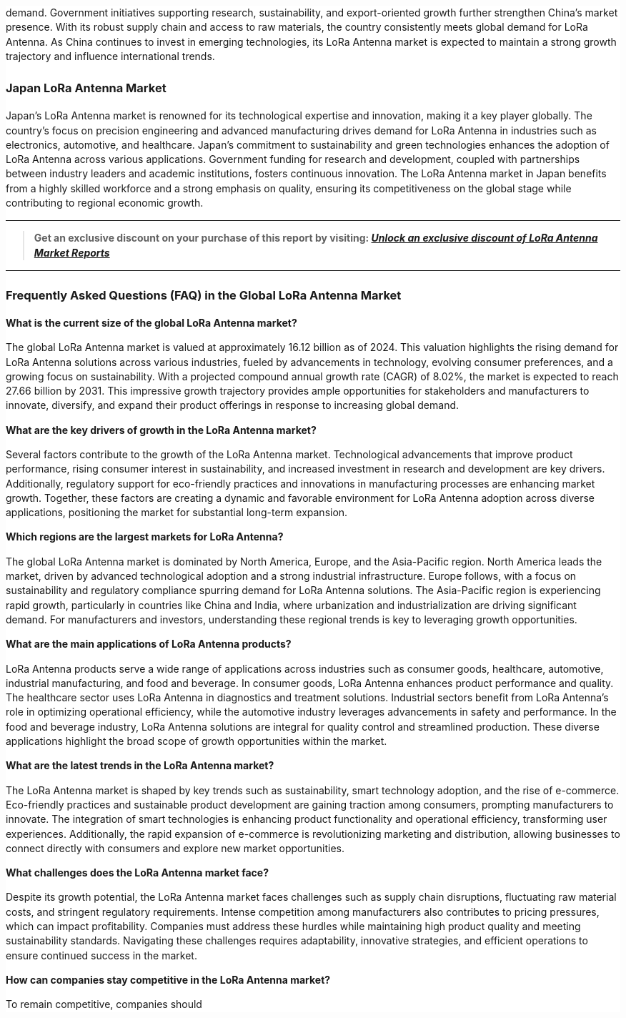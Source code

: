 demand. Government initiatives supporting research, sustainability, and export-oriented growth further strengthen China&rsquo;s market presence. With its robust supply chain and access to raw materials, the country consistently meets global demand for LoRa Antenna. As China continues to invest in emerging technologies, its LoRa Antenna market is expected to maintain a strong growth trajectory and influence international trends.</p><h3>Japan LoRa Antenna Market</h3><p>Japan&rsquo;s LoRa Antenna market is renowned for its technological expertise and innovation, making it a key player globally. The country&rsquo;s focus on precision engineering and advanced manufacturing drives demand for LoRa Antenna in industries such as electronics, automotive, and healthcare. Japan&rsquo;s commitment to sustainability and green technologies enhances the adoption of LoRa Antenna across various applications. Government funding for research and development, coupled with partnerships between industry leaders and academic institutions, fosters continuous innovation. The LoRa Antenna market in Japan benefits from a highly skilled workforce and a strong emphasis on quality, ensuring its competitiveness on the global stage while contributing to regional economic growth.</p><hr /><blockquote><p><strong>Get an exclusive discount on your purchase of this report by visiting: <em><a href="://marketresearchpulse.com/ask-for-discount/149484?utm_source=Github&amp;utm_medium=0115">Unlock an exclusive discount of LoRa Antenna Market Reports</a></em>&nbsp;</strong></p></blockquote><hr /><h3>Frequently Asked Questions (FAQ) in the Global LoRa Antenna Market</h3><p><strong>What is the current size of the global LoRa Antenna market?</strong></p><p>The global LoRa Antenna market is valued at approximately 16.12 billion as of 2024. This valuation highlights the rising demand for LoRa Antenna solutions across various industries, fueled by advancements in technology, evolving consumer preferences, and a growing focus on sustainability. With a projected compound annual growth rate (CAGR) of 8.02%, the market is expected to reach 27.66 billion by 2031. This impressive growth trajectory provides ample opportunities for stakeholders and manufacturers to innovate, diversify, and expand their product offerings in response to increasing global demand.</p><p><strong>What are the key drivers of growth in the LoRa Antenna market?</strong></p><p>Several factors contribute to the growth of the LoRa Antenna market. Technological advancements that improve product performance, rising consumer interest in sustainability, and increased investment in research and development are key drivers. Additionally, regulatory support for eco-friendly practices and innovations in manufacturing processes are enhancing market growth. Together, these factors are creating a dynamic and favorable environment for LoRa Antenna adoption across diverse applications, positioning the market for substantial long-term expansion.</p><p><strong>Which regions are the largest markets for LoRa Antenna?</strong></p><p>The global LoRa Antenna market is dominated by North America, Europe, and the Asia-Pacific region. North America leads the market, driven by advanced technological adoption and a strong industrial infrastructure. Europe follows, with a focus on sustainability and regulatory compliance spurring demand for LoRa Antenna solutions. The Asia-Pacific region is experiencing rapid growth, particularly in countries like China and India, where urbanization and industrialization are driving significant demand. For manufacturers and investors, understanding these regional trends is key to leveraging growth opportunities.</p><p><strong>What are the main applications of LoRa Antenna products?</strong></p><p>LoRa Antenna products serve a wide range of applications across industries such as consumer goods, healthcare, automotive, industrial manufacturing, and food and beverage. In consumer goods, LoRa Antenna enhances product performance and quality. The healthcare sector uses LoRa Antenna in diagnostics and treatment solutions. Industrial sectors benefit from LoRa Antenna&rsquo;s role in optimizing operational efficiency, while the automotive industry leverages advancements in safety and performance. In the food and beverage industry, LoRa Antenna solutions are integral for quality control and streamlined production. These diverse applications highlight the broad scope of growth opportunities within the market.</p><p><strong>What are the latest trends in the LoRa Antenna market?</strong></p><p>The LoRa Antenna market is shaped by key trends such as sustainability, smart technology adoption, and the rise of e-commerce. Eco-friendly practices and sustainable product development are gaining traction among consumers, prompting manufacturers to innovate. The integration of smart technologies is enhancing product functionality and operational efficiency, transforming user experiences. Additionally, the rapid expansion of e-commerce is revolutionizing marketing and distribution, allowing businesses to connect directly with consumers and explore new market opportunities.</p><p><strong>What challenges does the LoRa Antenna market face?</strong></p><p>Despite its growth potential, the LoRa Antenna market faces challenges such as supply chain disruptions, fluctuating raw material costs, and stringent regulatory requirements. Intense competition among manufacturers also contributes to pricing pressures, which can impact profitability. Companies must address these hurdles while maintaining high product quality and meeting sustainability standards. Navigating these challenges requires adaptability, innovative strategies, and efficient operations to ensure continued success in the market.</p><p><strong>How can companies stay competitive in the LoRa Antenna market?</strong></p><p>To remain competitive, companies should